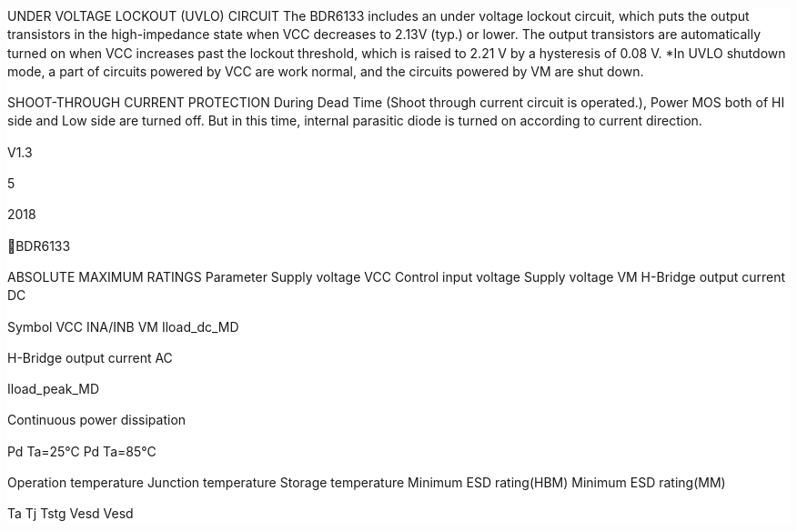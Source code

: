 UNDER VOLTAGE LOCKOUT (UVLO) CIRCUIT
The BDR6133 includes an under voltage lockout circuit, which puts the output transistors in the high-impedance state
when VCC decreases to 2.13V (typ.) or lower.
The output transistors are automatically turned on when VCC increases past the lockout threshold, which is raised to
2.21 V by a hysteresis of 0.08 V.
*In UVLO shutdown mode, a part of circuits powered by VCC are work normal, and the circuits powered by VM are shut
down.

SHOOT-THROUGH CURRENT PROTECTION
During Dead Time (Shoot through current circuit is operated.), Power MOS both of HI side and Low side are turned off.
But in this time, internal parasitic diode is turned on according to current direction.

V1.3

5

2018

BDR6133

ABSOLUTE MAXIMUM RATINGS
Parameter
Supply voltage VCC
Control input voltage
Supply voltage VM
H-Bridge output current DC

Symbol
VCC
INA/INB
VM
Iload_dc_MD

H-Bridge output current AC

Iload_peak_MD

Continuous power dissipation

Pd Ta=25℃
Pd Ta=85℃

Operation temperature
Junction temperature
Storage temperature
Minimum ESD rating(HBM)
Minimum ESD rating(MM)

Ta
Tj
Tstg
Vesd
Vesd
